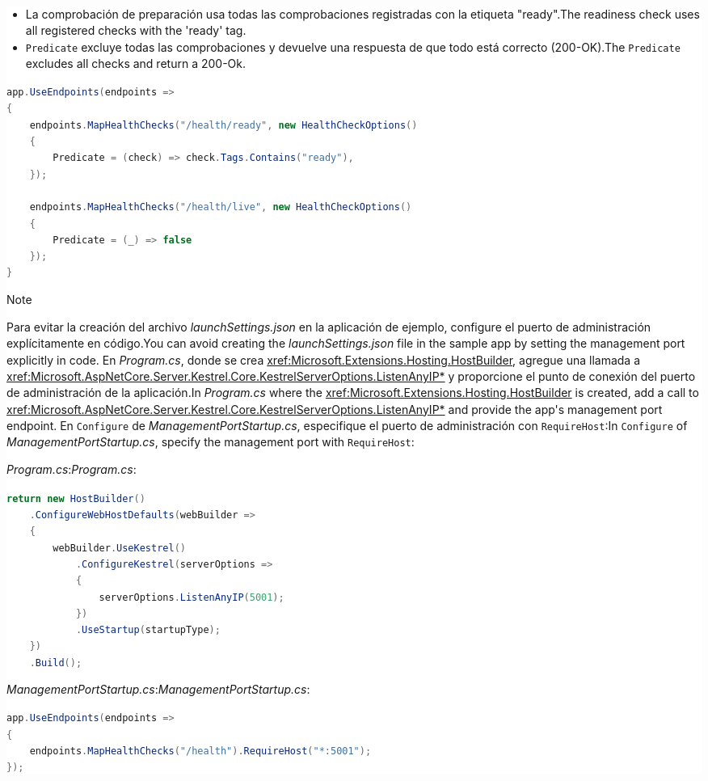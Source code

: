 * <span data-ttu-id="f0f3e-320">La comprobación de preparación usa todas las comprobaciones registradas con la etiqueta "ready".</span><span class="sxs-lookup"><span data-stu-id="f0f3e-320">The readiness check uses all registered checks with the 'ready' tag.</span></span>
* <span data-ttu-id="f0f3e-321">`Predicate` excluye todas las comprobaciones y devuelve una respuesta de que todo está correcto (200-OK).</span><span class="sxs-lookup"><span data-stu-id="f0f3e-321">The `Predicate` excludes all checks and return a 200-Ok.</span></span>

```csharp
app.UseEndpoints(endpoints =>
{
    endpoints.MapHealthChecks("/health/ready", new HealthCheckOptions()
    {
        Predicate = (check) => check.Tags.Contains("ready"),
    });

    endpoints.MapHealthChecks("/health/live", new HealthCheckOptions()
    {
        Predicate = (_) => false
    });
}
```

> [!NOTE]
> <span data-ttu-id="f0f3e-322">Para evitar la creación del archivo *launchSettings.json* en la aplicación de ejemplo, configure el puerto de administración explícitamente en código.</span><span class="sxs-lookup"><span data-stu-id="f0f3e-322">You can avoid creating the *launchSettings.json* file in the sample app by setting the management port explicitly in code.</span></span> <span data-ttu-id="f0f3e-323">En *Program.cs*, donde se crea <xref:Microsoft.Extensions.Hosting.HostBuilder>, agregue una llamada a <xref:Microsoft.AspNetCore.Server.Kestrel.Core.KestrelServerOptions.ListenAnyIP*> y proporcione el punto de conexión del puerto de administración de la aplicación.</span><span class="sxs-lookup"><span data-stu-id="f0f3e-323">In *Program.cs* where the <xref:Microsoft.Extensions.Hosting.HostBuilder> is created, add a call to <xref:Microsoft.AspNetCore.Server.Kestrel.Core.KestrelServerOptions.ListenAnyIP*> and provide the app's management port endpoint.</span></span> <span data-ttu-id="f0f3e-324">En `Configure` de *ManagementPortStartup.cs*, especifique el puerto de administración con `RequireHost`:</span><span class="sxs-lookup"><span data-stu-id="f0f3e-324">In `Configure` of *ManagementPortStartup.cs*, specify the management port with `RequireHost`:</span></span>
>
> <span data-ttu-id="f0f3e-325">*Program.cs*:</span><span class="sxs-lookup"><span data-stu-id="f0f3e-325">*Program.cs*:</span></span>
>
> ```csharp
> return new HostBuilder()
>     .ConfigureWebHostDefaults(webBuilder =>
>     {
>         webBuilder.UseKestrel()
>             .ConfigureKestrel(serverOptions =>
>             {
>                 serverOptions.ListenAnyIP(5001);
>             })
>             .UseStartup(startupType);
>     })
>     .Build();
> ```
>
> <span data-ttu-id="f0f3e-326">*ManagementPortStartup.cs*:</span><span class="sxs-lookup"><span data-stu-id="f0f3e-326">*ManagementPortStartup.cs*:</span></span>
>
> ```csharp
> app.UseEndpoints(endpoints =>
> {
>     endpoints.MapHealthChecks("/health").RequireHost("*:5001");
> });
> ```
